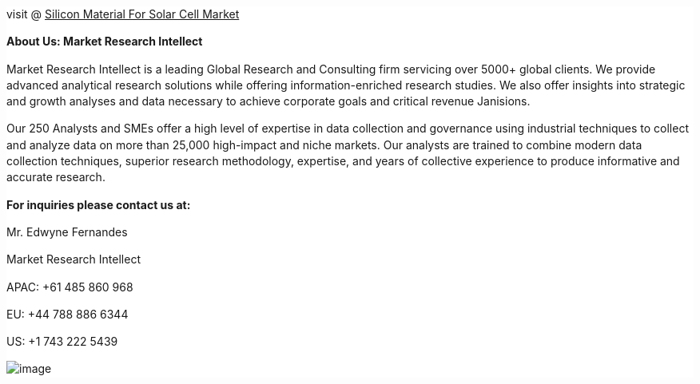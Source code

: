 visit&nbsp;@</strong>&nbsp;</span><span class="font-[700]"><a href="https://www.marketresearchintellect.com/product/global-silicon-material-for-solar-cell-market/?utm_source=Linkedin&utm_medium=042" target="_blank" data-tracking-control-name="article-ssr-frontend-pulse_little-text-block" data-tracking-will-navigate="" data-test-link="">Silicon Material For Solar Cell Market</a></span></p><p><strong><span class="font-[700]">About Us: Market Research Intellect</span></strong></p><p><span class="">Market Research Intellect is a leading Global Research and Consulting firm servicing over 5000+ global clients. We provide advanced analytical research solutions while offering information-enriched research studies.&nbsp;</span>We also offer insights into strategic and growth analyses and data necessary to achieve corporate goals and critical revenue Janisions.</p><p><span class="">Our 250 Analysts and SMEs offer a high level of expertise in data collection and governance using industrial techniques to collect and analyze data on more than 25,000 high-impact and niche markets. Our analysts are trained to combine modern data collection techniques, superior research methodology, expertise, and years of collective experience to produce informative and accurate research.</span></p><p><strong>For inquiries please contact us at:</strong></p><p>Mr. Edwyne Fernandes</p><p>Market Research Intellect</p><p>APAC: +61 485 860 968</p><p>EU: +44 788 886 6344</p><p>US: +1 743 222 5439</p>
![image](https://github.com/user-attachments/assets/ffe1b581-4177-4d4d-8ffe-5240bde62e56)
